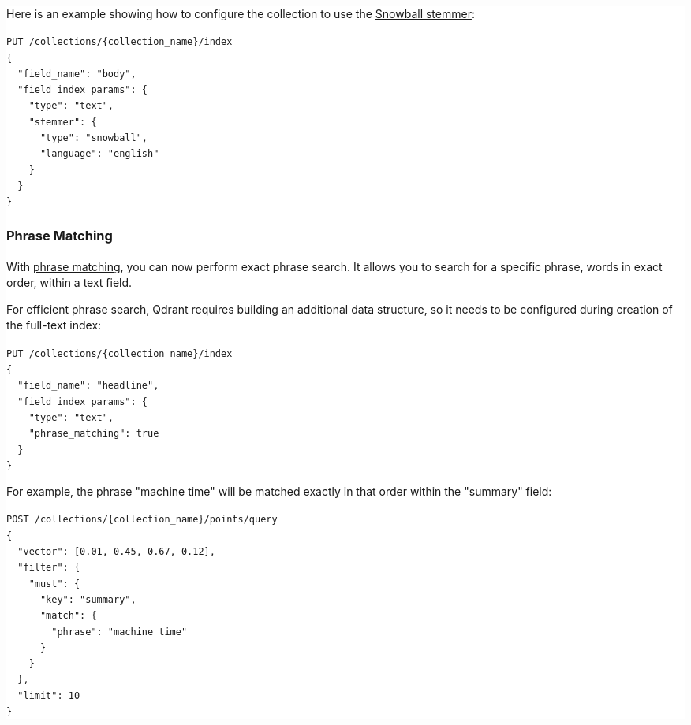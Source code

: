 Here is an example showing how to configure the collection to use the [Snowball stemmer](https://snowballstem.org/):

```http
PUT /collections/{collection_name}/index
{
  "field_name": "body",
  "field_index_params": {
    "type": "text",
    "stemmer": {
      "type": "snowball",
      "language": "english"
    }
  }
}
```

### Phrase Matching

With [phrase matching](/documentation/concepts/filtering/#phrase-match), you can now perform exact phrase search.
It allows you to search for a specific phrase, words in exact order, within a text field.

For efficient phrase search, Qdrant requires building an additional data structure,
so it needs to be configured during creation of the full-text index:

```http
PUT /collections/{collection_name}/index
{
  "field_name": "headline",
  "field_index_params": {
    "type": "text",
    "phrase_matching": true
  }
}
```

For example, the phrase "machine time" will be matched exactly in that order within the "summary" field:

```http
POST /collections/{collection_name}/points/query
{
  "vector": [0.01, 0.45, 0.67, 0.12],
  "filter": {
    "must": {
      "key": "summary",
      "match": {
        "phrase": "machine time"
      }
    }
  },
  "limit": 10
}
```

